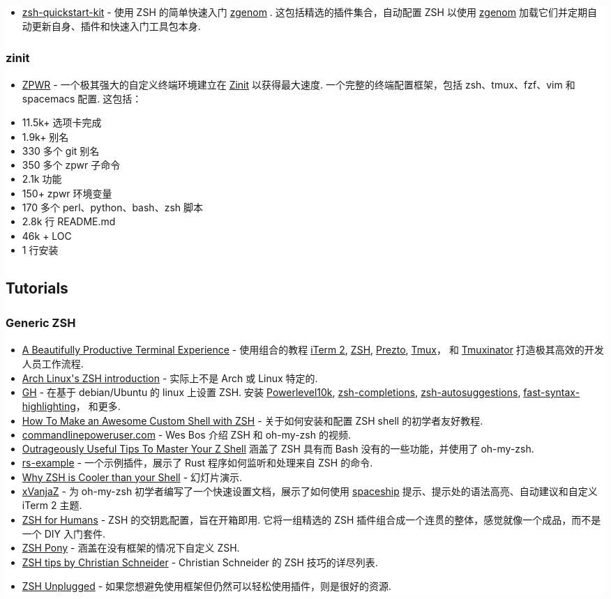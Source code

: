 * [zsh-quickstart-kit](https://github.com/unixorn/zsh-quickstart-kit) - 使用 ZSH 的简单快速入门 [zgenom](https://github.com/jandamm/zgenom) . 这包括精选的插件集合，自动配置 ZSH 以使用 [zgenom](https://github.com/jandamm/zgenom) 加载它们并定期自动更新自身、插件和快速入门工具包本身.

### zinit

* [ZPWR](https://github.com/MenkeTechnologies/zpwr) - 一个极其强大的自定义终端环境建立在 [Zinit](https://github.com/zdharma-continuum/zinit) 以获得最大速度. 一个完整的终端配置框架，包括 zsh、tmux、fzf、vim 和 spacemacs 配置. 这包括：

- 11.5k+ 选项卡完成
- 1.9k+ 别名
- 330 多个 git 别名
- 350 多个 zpwr 子命令
- 2.1k 功能
- 150+ zpwr 环境变量
- 170 多个 perl、python、bash、zsh 脚本
- 2.8k 行 README.md
- 46k + LOC
- 1 行安装

## Tutorials

### Generic ZSH

* [A Beautifully Productive Terminal Experience](https://mikebuss.com/2014/02/02/a-beautiful-productive-terminal-experience/) - 使用组合的教程 [iTerm 2](https://www.iterm2.com/#/section/home), [ZSH](https://en.wikipedia.org/wiki/Z_shell), [Prezto](https://github.com/sorin-ionescu/prezto), [Tmux](https://tmux.github.io)， 和 [Tmuxinator](https://github.com/tmuxinator/tmuxinator) 打造极其高效的开发人员工作流程.
* [Arch Linux's ZSH introduction](https://wiki.archlinux.org/index.php/zsh) - 实际上不是 Arch 或 Linux 特定的.
* [GH](https://github.com/gustavohellwig/gh-zsh)  - 在基于 debian/Ubuntu 的 linux 上设置 ZSH. 安装 [Powerlevel10k](https://github.com/romkatv/powerlevel10k), [zsh-completions](https://github.com/zsh-users/zsh-completions), [zsh-autosuggestions](https://github.com/zsh-users/zsh-autosuggestions), [fast-syntax-highlighting](https://github.com/zdharma-continuum/fast-syntax-highlighting/)， 和更多.
* [How To Make an Awesome Custom Shell with ZSH](https://linuxstans.com/how-to-make-an-awesome-custom-shell-with-zsh/) - 关于如何安装和配置 ZSH shell 的初学者友好教程.
* [commandlinepoweruser.com](https://commandlinepoweruser.com/) - Wes Bos 介绍 ZSH 和 oh-my-zsh 的视频.
* [Outrageously Useful Tips To Master Your Z Shell](http://reasoniamhere.com/2014/01/11/outrageously-useful-tips-to-master-your-z-shell/) 涵盖了 ZSH 具有而 Bash 没有的一些功能，并使用了 oh-my-zsh.
* [rs-example](https://github.com/al-jshen/zshplug-rs-example) - 一个示例插件，展示了 Rust 程序如何监听和处理来自 ZSH 的命令.
* [Why ZSH is Cooler than your Shell](https://www.slideshare.net/jaguardesignstudio/why-zsh-is-cooler-than-your-shell-16194692) - 幻灯片演示.
* [xVanjaZ](https://github.com/xVanjaZ/xVanjaZ-ZSH-Theme) - 为 oh-my-zsh 初学者编写了一个快速设置文档，展示了如何使用 [spaceship](https://github.com/denysdovhan/spaceship-prompt.git) 提示、提示处的语法高亮、自动建议和自定义 iTerm 2 主题.
* [ZSH for Humans](https://github.com/romkatv/zsh4humans)  - ZSH 的交钥匙配置，旨在开箱即用. 它将一组精选的 ZSH 插件组合成一个连贯的整体，感觉就像一个成品，而不是一个 DIY 入门套件.
* [ZSH Pony](https://github.com/mika/zsh-pony) - 涵盖在没有框架的情况下自定义 ZSH.
* [ZSH tips by Christian Schneider](http://strcat.de/zsh/#tipps) - Christian Schneider 的 ZSH 技巧的详尽列表.
- [ZSH Unplugged](https://github.com/mattmc3/zsh_unplugged) - 如果您想避免使用框架但仍然可以轻松使用插件，则是很好的资源.
